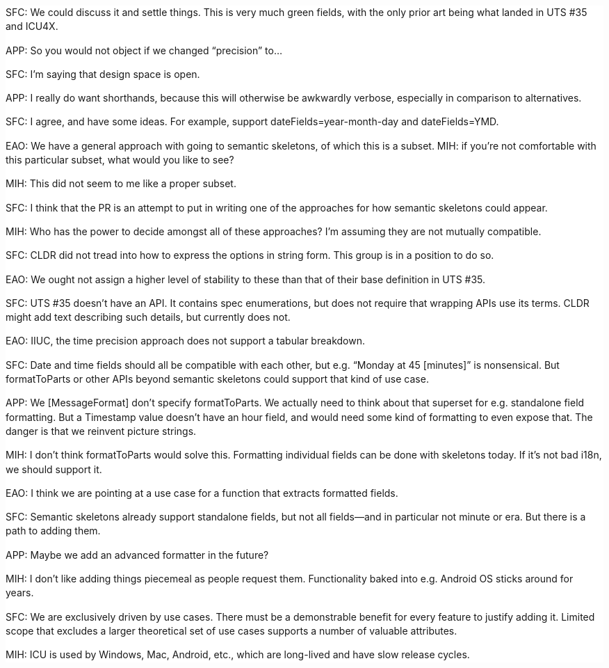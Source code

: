 SFC: We could discuss it and settle things. This is very much green fields, with the only prior art being what landed in UTS \#35 and ICU4X.

APP: So you would not object if we changed “precision” to…

SFC: I’m saying that design space is open.

APP: I really do want shorthands, because this will otherwise be awkwardly verbose, especially in comparison to alternatives.

SFC: I agree, and have some ideas. For example, support dateFields=year-month-day and dateFields=YMD.

EAO: We have a general approach with going to semantic skeletons, of which this is a subset. MIH: if you’re not comfortable with this particular subset, what would you like to see?

MIH: This did not seem to me like a proper subset.

SFC: I think that the PR is an attempt to put in writing one of the approaches for how semantic skeletons could appear.

MIH: Who has the power to decide amongst all of these approaches? I’m assuming they are not mutually compatible.

SFC: CLDR did not tread into how to express the options in string form. This group is in a position to do so.

EAO: We ought not assign a higher level of stability to these than that of their base definition in UTS \#35.

SFC: UTS \#35 doesn’t have an API. It contains spec enumerations, but does not require that wrapping APIs use its terms. CLDR might add text describing such details, but currently does not.

EAO: IIUC, the time precision approach does not support a tabular breakdown.

SFC: Date and time fields should all be compatible with each other, but e.g. “Monday at 45 \[minutes\]” is nonsensical. But formatToParts or other APIs beyond semantic skeletons could support that kind of use case.

APP: We \[MessageFormat\] don’t specify formatToParts. We actually need to think about that superset for e.g. standalone field formatting. But a Timestamp value doesn’t have an hour field, and would need some kind of formatting to even expose that. The danger is that we reinvent picture strings.

MIH: I don’t think formatToParts would solve this. Formatting individual fields can be done with skeletons today. If it’s not bad i18n, we should support it.

EAO: I think we are pointing at a use case for a function that extracts formatted fields.

SFC: Semantic skeletons already support standalone fields, but not all fields—and in particular not minute or era. But there is a path to adding them.

APP: Maybe we add an advanced formatter in the future?

MIH: I don’t like adding things piecemeal as people request them. Functionality baked into e.g. Android OS sticks around for years.

SFC: We are exclusively driven by use cases. There must be a demonstrable benefit for every feature to justify adding it. Limited scope that excludes a larger theoretical set of use cases supports a number of valuable attributes.

MIH: ICU is used by Windows, Mac, Android, etc., which are long-lived and have slow release cycles.

